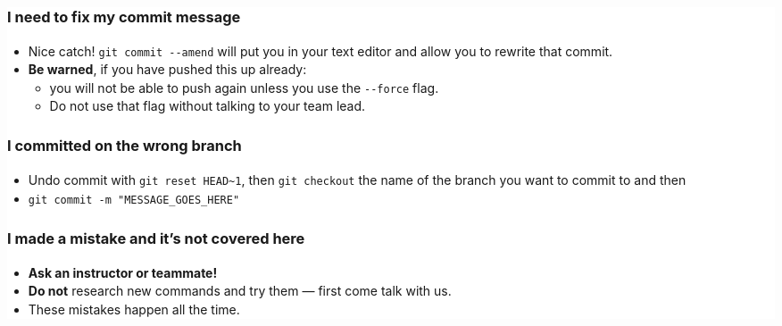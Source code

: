 ### I need to fix my commit message

- Nice catch! `git commit --amend` will put you in your text editor and allow you to rewrite that commit.
- **Be warned**, if you have pushed this up already:  
	- you will not be able to push again unless you use the `--force` flag.  
	- Do not use that flag without talking to your team lead.

### I committed on the wrong branch

- Undo commit with `git reset HEAD~1`, then `git checkout` the name of the branch you want to commit to and then  
- `git commit -m "MESSAGE_GOES_HERE"`

### I made a mistake and it’s not covered here

- **Ask an instructor or teammate!**
- **Do not** research new commands and try them —  first come talk with us.
- These mistakes happen all the time.